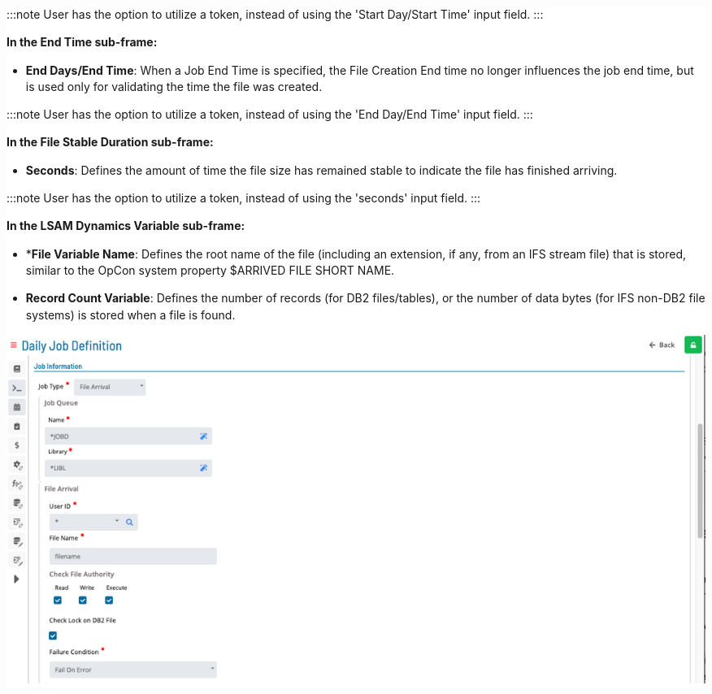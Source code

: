 :::note
User has the option to utilize a token, instead of using the 'Start Day/Start Time' input field.
:::

**In the End Time sub-frame:**

- **End Days/End Time**: When a Job End Time is specified, the File Creation End time no longer influences the job end time, but is used only for validating the time the file was created.

:::note
User has the option to utilize a token, instead of using the 'End Day/End Time' input field.
:::

**In the File Stable Duration sub-frame:**

- **Seconds**: Defines the amount of time the file size has remained stable to indicate the file has finished arriving.

:::note
User has the option to utilize a token, instead of using the 'seconds' input field.
:::

**In the LSAM Dynamics Variable sub-frame:**

- ***File Variable Name**: Defines the root name of the file (including an extension, if any, from an IFS stream file) that is stored, similar to the OpCon system property $ARRIVED FILE SHORT NAME.

- **Record Count Variable**: Defines the number of records (for DB2 files/tables), or the number of data bytes (for IFS non-DB2 file systems) is stored when a file is found.


![File Arrival: job information](../../../Resources/Images/SM/IBMi_FileArrival_JobInformation.png "File Arrival: job information")


